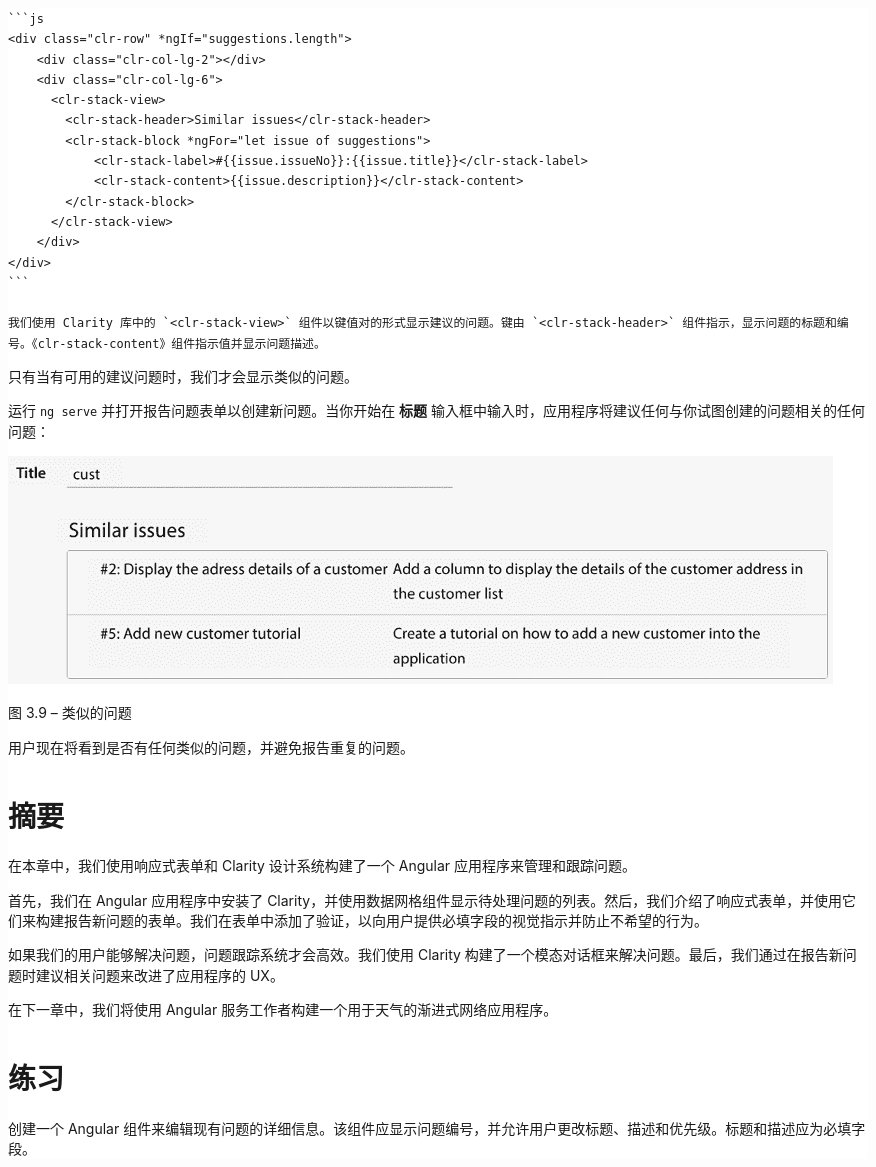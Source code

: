     ```js
    <div class="clr-row" *ngIf="suggestions.length">
        <div class="clr-col-lg-2"></div>
        <div class="clr-col-lg-6">
          <clr-stack-view>
            <clr-stack-header>Similar issues</clr-stack-header>
            <clr-stack-block *ngFor="let issue of suggestions">
                <clr-stack-label>#{{issue.issueNo}}:{{issue.title}}</clr-stack-label>
                <clr-stack-content>{{issue.description}}</clr-stack-content>
            </clr-stack-block>
          </clr-stack-view>
        </div>
    </div> 
    ```

    我们使用 Clarity 库中的 `<clr-stack-view>` 组件以键值对的形式显示建议的问题。键由 `<clr-stack-header>` 组件指示，显示问题的标题和编号。《clr-stack-content》组件指示值并显示问题描述。

只有当有可用的建议问题时，我们才会显示类似的问题。

运行 `ng serve` 并打开报告问题表单以创建新问题。当你开始在 **标题** 输入框中输入时，应用程序将建议任何与你试图创建的问题相关的任何问题：

![图 3.8 – 类似的问题](img/B18465_03_09.png)

图 3.9 – 类似的问题

用户现在将看到是否有任何类似的问题，并避免报告重复的问题。

# 摘要

在本章中，我们使用响应式表单和 Clarity 设计系统构建了一个 Angular 应用程序来管理和跟踪问题。

首先，我们在 Angular 应用程序中安装了 Clarity，并使用数据网格组件显示待处理问题的列表。然后，我们介绍了响应式表单，并使用它们来构建报告新问题的表单。我们在表单中添加了验证，以向用户提供必填字段的视觉指示并防止不希望的行为。

如果我们的用户能够解决问题，问题跟踪系统才会高效。我们使用 Clarity 构建了一个模态对话框来解决问题。最后，我们通过在报告新问题时建议相关问题来改进了应用程序的 UX。

在下一章中，我们将使用 Angular 服务工作者构建一个用于天气的渐进式网络应用程序。

# 练习

创建一个 Angular 组件来编辑现有问题的详细信息。该组件应显示问题编号，并允许用户更改标题、描述和优先级。标题和描述应为必填字段。
